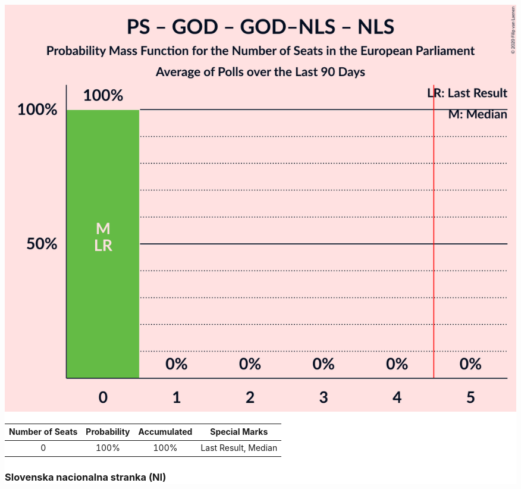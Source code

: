 ![Graph with seats probability mass function not yet produced](average-2020-10-31-coalitions-seats-pmf-ps–god–god–nls–nls.png "Seats Probability Mass Function")

| Number of Seats | Probability | Accumulated | Special Marks |
|:---------------:|:-----------:|:-----------:|:-------------:|
| 0 | 100% | 100% | Last Result, Median |

### Slovenska nacionalna stranka (NI)
